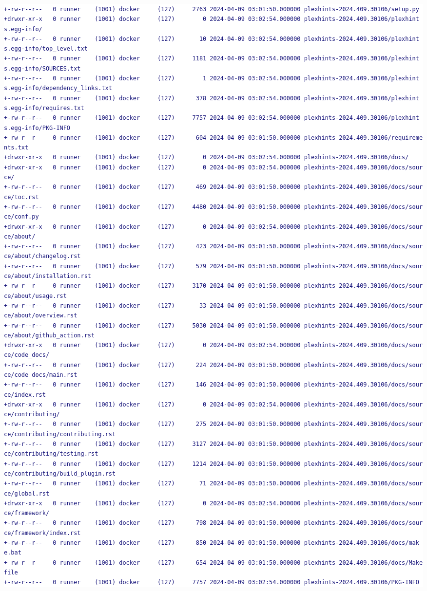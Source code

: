 ```diff
+-rw-r--r--   0 runner    (1001) docker     (127)     2763 2024-04-09 03:01:50.000000 plexhints-2024.409.30106/setup.py
+drwxr-xr-x   0 runner    (1001) docker     (127)        0 2024-04-09 03:02:54.000000 plexhints-2024.409.30106/plexhints.egg-info/
+-rw-r--r--   0 runner    (1001) docker     (127)       10 2024-04-09 03:02:54.000000 plexhints-2024.409.30106/plexhints.egg-info/top_level.txt
+-rw-r--r--   0 runner    (1001) docker     (127)     1181 2024-04-09 03:02:54.000000 plexhints-2024.409.30106/plexhints.egg-info/SOURCES.txt
+-rw-r--r--   0 runner    (1001) docker     (127)        1 2024-04-09 03:02:54.000000 plexhints-2024.409.30106/plexhints.egg-info/dependency_links.txt
+-rw-r--r--   0 runner    (1001) docker     (127)      378 2024-04-09 03:02:54.000000 plexhints-2024.409.30106/plexhints.egg-info/requires.txt
+-rw-r--r--   0 runner    (1001) docker     (127)     7757 2024-04-09 03:02:54.000000 plexhints-2024.409.30106/plexhints.egg-info/PKG-INFO
+-rw-r--r--   0 runner    (1001) docker     (127)      604 2024-04-09 03:01:50.000000 plexhints-2024.409.30106/requirements.txt
+drwxr-xr-x   0 runner    (1001) docker     (127)        0 2024-04-09 03:02:54.000000 plexhints-2024.409.30106/docs/
+drwxr-xr-x   0 runner    (1001) docker     (127)        0 2024-04-09 03:02:54.000000 plexhints-2024.409.30106/docs/source/
+-rw-r--r--   0 runner    (1001) docker     (127)      469 2024-04-09 03:01:50.000000 plexhints-2024.409.30106/docs/source/toc.rst
+-rw-r--r--   0 runner    (1001) docker     (127)     4480 2024-04-09 03:01:50.000000 plexhints-2024.409.30106/docs/source/conf.py
+drwxr-xr-x   0 runner    (1001) docker     (127)        0 2024-04-09 03:02:54.000000 plexhints-2024.409.30106/docs/source/about/
+-rw-r--r--   0 runner    (1001) docker     (127)      423 2024-04-09 03:01:50.000000 plexhints-2024.409.30106/docs/source/about/changelog.rst
+-rw-r--r--   0 runner    (1001) docker     (127)      579 2024-04-09 03:01:50.000000 plexhints-2024.409.30106/docs/source/about/installation.rst
+-rw-r--r--   0 runner    (1001) docker     (127)     3170 2024-04-09 03:01:50.000000 plexhints-2024.409.30106/docs/source/about/usage.rst
+-rw-r--r--   0 runner    (1001) docker     (127)       33 2024-04-09 03:01:50.000000 plexhints-2024.409.30106/docs/source/about/overview.rst
+-rw-r--r--   0 runner    (1001) docker     (127)     5030 2024-04-09 03:01:50.000000 plexhints-2024.409.30106/docs/source/about/github_action.rst
+drwxr-xr-x   0 runner    (1001) docker     (127)        0 2024-04-09 03:02:54.000000 plexhints-2024.409.30106/docs/source/code_docs/
+-rw-r--r--   0 runner    (1001) docker     (127)      224 2024-04-09 03:01:50.000000 plexhints-2024.409.30106/docs/source/code_docs/main.rst
+-rw-r--r--   0 runner    (1001) docker     (127)      146 2024-04-09 03:01:50.000000 plexhints-2024.409.30106/docs/source/index.rst
+drwxr-xr-x   0 runner    (1001) docker     (127)        0 2024-04-09 03:02:54.000000 plexhints-2024.409.30106/docs/source/contributing/
+-rw-r--r--   0 runner    (1001) docker     (127)      275 2024-04-09 03:01:50.000000 plexhints-2024.409.30106/docs/source/contributing/contributing.rst
+-rw-r--r--   0 runner    (1001) docker     (127)     3127 2024-04-09 03:01:50.000000 plexhints-2024.409.30106/docs/source/contributing/testing.rst
+-rw-r--r--   0 runner    (1001) docker     (127)     1214 2024-04-09 03:01:50.000000 plexhints-2024.409.30106/docs/source/contributing/build_plugin.rst
+-rw-r--r--   0 runner    (1001) docker     (127)       71 2024-04-09 03:01:50.000000 plexhints-2024.409.30106/docs/source/global.rst
+drwxr-xr-x   0 runner    (1001) docker     (127)        0 2024-04-09 03:02:54.000000 plexhints-2024.409.30106/docs/source/framework/
+-rw-r--r--   0 runner    (1001) docker     (127)      798 2024-04-09 03:01:50.000000 plexhints-2024.409.30106/docs/source/framework/index.rst
+-rw-r--r--   0 runner    (1001) docker     (127)      850 2024-04-09 03:01:50.000000 plexhints-2024.409.30106/docs/make.bat
+-rw-r--r--   0 runner    (1001) docker     (127)      654 2024-04-09 03:01:50.000000 plexhints-2024.409.30106/docs/Makefile
+-rw-r--r--   0 runner    (1001) docker     (127)     7757 2024-04-09 03:02:54.000000 plexhints-2024.409.30106/PKG-INFO
```